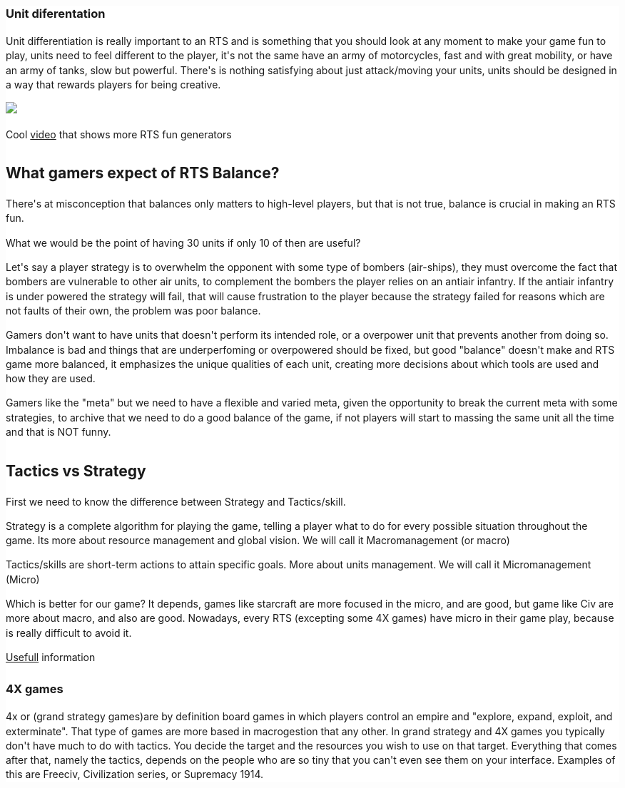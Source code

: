### Unit diferentation

Unit differentiation is really important to an RTS and is something that you should look at any moment to make your game fun to play, units need to feel different to the player, it's not the same have an army of motorcycles, fast and with great mobility, or have an army of tanks, slow but powerful. There's is nothing satisfying about just attack/moving your units, units should be designed in a way that rewards players for being creative.

![](https://github.com/GuillemSanchez/RTS_balancing_Research/blob/master/Docs/Images/RNG.gif)

Cool [video](https://www.youtube.com/watch?v=e4icApEI5wE&list=PLQnCYzupbmdZyMHtqfONplLhs3L5JZ7k5) that shows more RTS fun generators

## What gamers expect of RTS Balance?

There's at misconception that balances only matters to high-level players, but that is not true, balance is crucial in making an RTS fun.

What we would be the point of having 30 units if only 10 of then are useful?

Let's say a player strategy is to overwhelm the opponent with some type of bombers (air-ships), they must overcome the fact that bombers are vulnerable to other air units, to complement the bombers the player relies on an antiair infantry. If the antiair infantry is under powered the strategy will fail, that will cause frustration to the player because the strategy failed for reasons which are not faults of their own, the problem was poor balance.

Gamers don't want to have units that doesn't perform its intended role, or a overpower unit that prevents another from doing so. Imbalance is bad and things that are underperfoming or overpowered should be fixed, but good "balance" doesn't make and RTS game more balanced, it emphasizes the unique qualities of each unit, creating more decisions about which tools are used and how they are used.

Gamers like the "meta" but we need to have a flexible and varied meta, given the opportunity to break the current meta with some strategies, to archive that we need to do a good balance of the game, if not players will start to massing the same unit all the time and that is NOT funny.


## Tactics vs Strategy

First we need to know the difference between Strategy and Tactics/skill.

Strategy is a complete algorithm for playing the game, telling a player what to do for every possible situation throughout the game. Its more about resource management and global vision. We will call it Macromanagement (or macro)

Tactics/skills are short-term actions to attain specific goals. More about units management. We will call it Micromanagement (Micro)

Which is better for our game? It depends, games like starcraft are more focused in the micro, and are good, but game like Civ are more about macro, and also are good. Nowadays, every RTS (excepting some 4X games) have micro in their game play, because is really difficult to avoid it.

[Usefull](https://www.spacesector.com/blog/2011/12/strategy-vs-tactics-in-video-games-a-small-essay/) information

### 4X games
4x or (grand strategy games)are by definition board games in which players control an empire and "explore, expand, exploit, and exterminate". That type of games are more based in macrogestion that any other. In grand strategy and 4X games you typically don't have much to do with tactics. You decide the target and the resources you wish to use on that target. Everything that comes after that, namely the tactics, depends on the people who are so tiny that you can't even see them on your interface. Examples of this are Freeciv, Civilization series, or Supremacy 1914.
